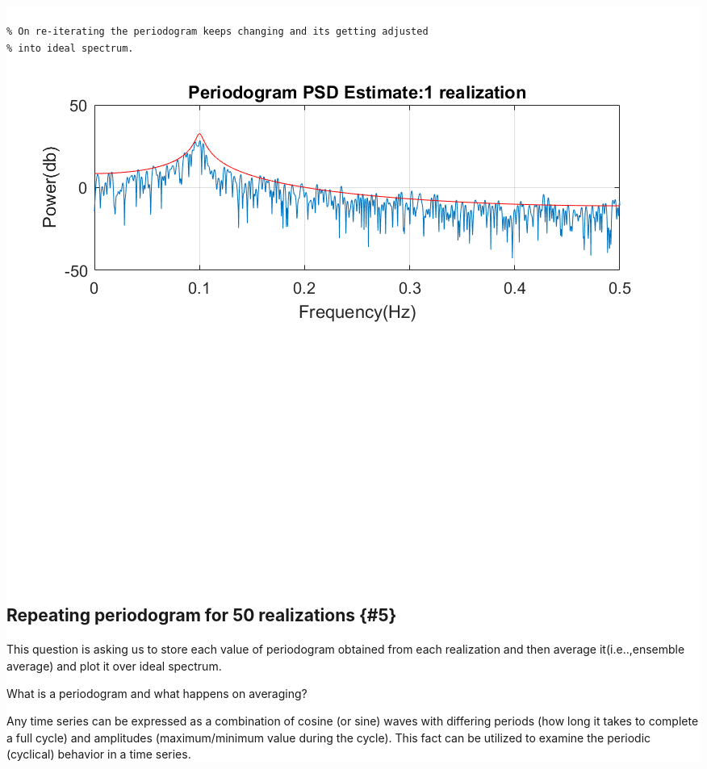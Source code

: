 ``` {.codeinput}

% On re-iterating the periodogram keeps changing and its getting adjusted
% into ideal spectrum.
```

![](nonparametic_spectralestimates_02.png)

Repeating periodogram for 50 realizations {#5}
-----------------------------------------

This question is asking us to store each value of periodogram obtained
from each realization and then average it(i.e..,ensemble average) and
plot it over ideal spectrum.

What is a periodogram and what happens on averaging?

Any time series can be expressed as a combination of cosine (or sine)
waves with differing periods (how long it takes to complete a full
cycle) and amplitudes (maximum/minimum value during the cycle). This
fact can be utilized to examine the periodic (cyclical) behavior in a
time series.
